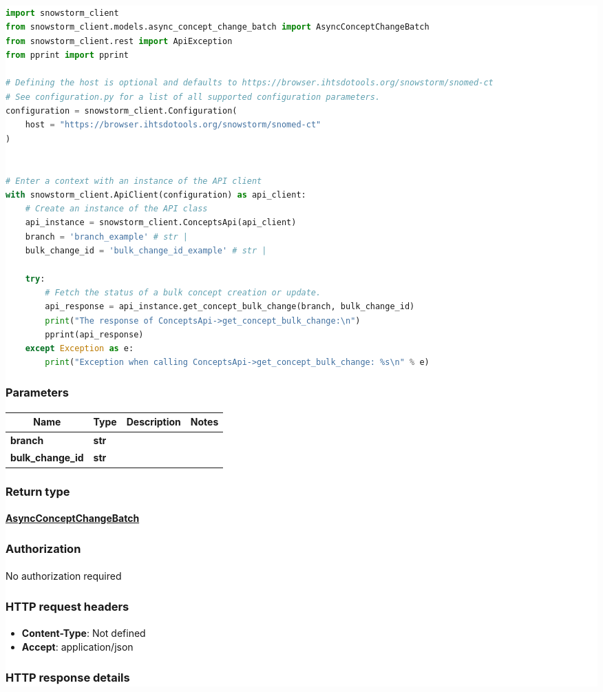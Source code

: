 
```python
import snowstorm_client
from snowstorm_client.models.async_concept_change_batch import AsyncConceptChangeBatch
from snowstorm_client.rest import ApiException
from pprint import pprint

# Defining the host is optional and defaults to https://browser.ihtsdotools.org/snowstorm/snomed-ct
# See configuration.py for a list of all supported configuration parameters.
configuration = snowstorm_client.Configuration(
    host = "https://browser.ihtsdotools.org/snowstorm/snomed-ct"
)


# Enter a context with an instance of the API client
with snowstorm_client.ApiClient(configuration) as api_client:
    # Create an instance of the API class
    api_instance = snowstorm_client.ConceptsApi(api_client)
    branch = 'branch_example' # str | 
    bulk_change_id = 'bulk_change_id_example' # str | 

    try:
        # Fetch the status of a bulk concept creation or update.
        api_response = api_instance.get_concept_bulk_change(branch, bulk_change_id)
        print("The response of ConceptsApi->get_concept_bulk_change:\n")
        pprint(api_response)
    except Exception as e:
        print("Exception when calling ConceptsApi->get_concept_bulk_change: %s\n" % e)
```



### Parameters


Name | Type | Description  | Notes
------------- | ------------- | ------------- | -------------
 **branch** | **str**|  | 
 **bulk_change_id** | **str**|  | 

### Return type

[**AsyncConceptChangeBatch**](AsyncConceptChangeBatch.md)

### Authorization

No authorization required

### HTTP request headers

 - **Content-Type**: Not defined
 - **Accept**: application/json

### HTTP response details

